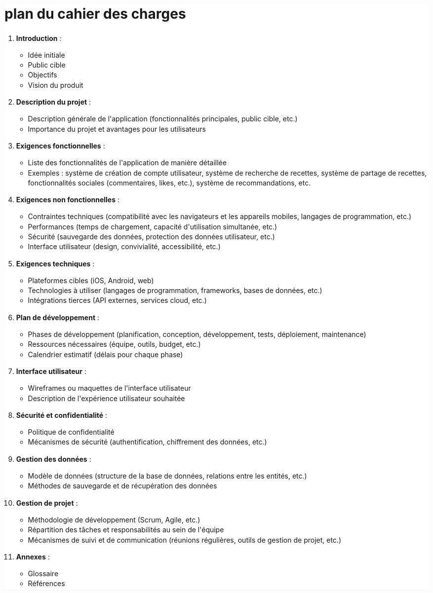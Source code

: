# plan du cahier des charges

1. **Introduction** :
	- Idée initiale
	- Public cible
	- Objectifs
	- Vision du produit

2. **Description du projet** :
	- Description générale de l'application (fonctionnalités principales, public cible, etc.)
	- Importance du projet et avantages pour les utilisateurs

3. **Exigences fonctionnelles** :
	- Liste des fonctionnalités de l'application de manière détaillée
	- Exemples : système de création de compte utilisateur, système de recherche de recettes, système de partage de recettes, fonctionnalités sociales (commentaires, likes, etc.), système de recommandations, etc.

4. **Exigences non fonctionnelles** :
	- Contraintes techniques (compatibilité avec les navigateurs et les appareils mobiles, langages de programmation, etc.)
	- Performances (temps de chargement, capacité d'utilisation simultanée, etc.)
	- Sécurité (sauvegarde des données, protection des données utilisateur, etc.)
	- Interface utilisateur (design, convivialité, accessibilité, etc.)

5. **Exigences techniques** :
	- Plateformes cibles (iOS, Android, web)
	- Technologies à utiliser (langages de programmation, frameworks, bases de données, etc.)
	- Intégrations tierces (API externes, services cloud, etc.)

6. **Plan de développement** :
	- Phases de développement (planification, conception, développement, tests, déploiement, maintenance)
	- Ressources nécessaires (équipe, outils, budget, etc.)
	- Calendrier estimatif (délais pour chaque phase)

7. **Interface utilisateur** :
	- Wireframes ou maquettes de l'interface utilisateur
	- Description de l'expérience utilisateur souhaitée

8. **Sécurité et confidentialité** :
	- Politique de confidentialité
	- Mécanismes de sécurité (authentification, chiffrement des données, etc.)

9. **Gestion des données** :
	- Modèle de données (structure de la base de données, relations entre les entités, etc.)
	- Méthodes de sauvegarde et de récupération des données

10. **Gestion de projet** :
    - Méthodologie de développement (Scrum, Agile, etc.)
    - Répartition des tâches et responsabilités au sein de l'équipe
    - Mécanismes de suivi et de communication (réunions régulières, outils de gestion de projet, etc.)

11. **Annexes** :
    - Glossaire
    - Références
